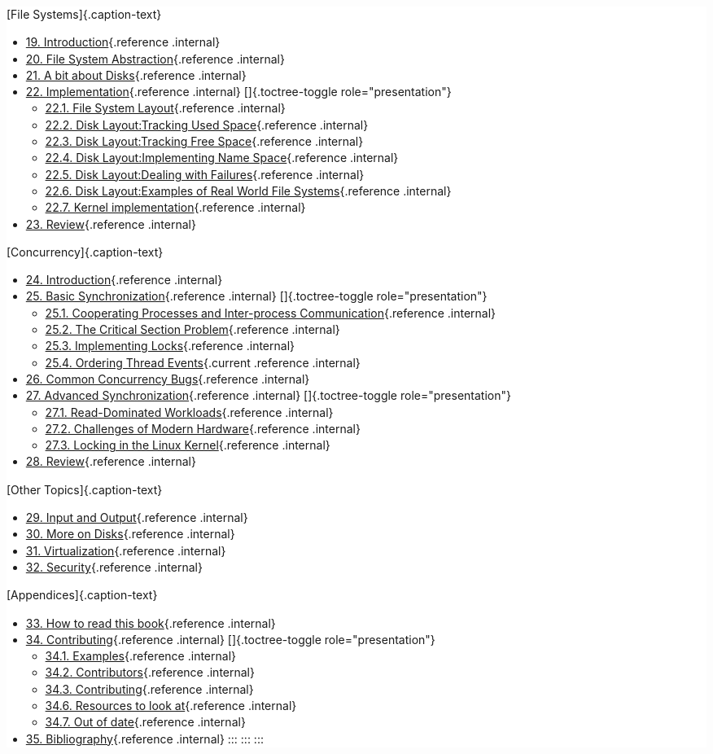 [File Systems]{.caption-text}

-   [19. Introduction](../fs/intro.html){.reference .internal}
-   [20. File System Abstraction](../fs/interface.html){.reference .internal}
-   [21. A bit about Disks](../fs/diskhw.html){.reference .internal}
-   [22. Implementation](../fs/impl.html){.reference .internal}
    []{.toctree-toggle role="presentation"}
    -   [22.1. File System Layout](../fs/disklayout.html){.reference .internal}
    -   [22.2. Disk Layout:Tracking Used Space](../fs/dl_track_used.html){.reference .internal}
    -   [22.3. Disk Layout:Tracking Free Space](../fs/dl_track_free.html){.reference .internal}
    -   [22.4. Disk Layout:Implementing Name Space](../fs/dl_name.html){.reference .internal}
    -   [22.5. Disk Layout:Dealing with Failures](../fs/dl_failures.html){.reference .internal}
    -   [22.6. Disk Layout:Examples of Real World File Systems](../fs/dl_ex_exx.html){.reference .internal}
    -   [22.7. Kernel implementation](../fs/kernelimp.html){.reference .internal}
-   [23. Review](../fs/review.html){.reference .internal}

[Concurrency]{.caption-text}

-   [24. Introduction](sync.html){.reference .internal}
-   [25. Basic Synchronization](basic.html){.reference .internal}
    []{.toctree-toggle role="presentation"}
    -   [25.1. Cooperating Processes and Inter-process Communication](sharing.html){.reference .internal}
    -   [25.2. The Critical Section Problem](criticalsection.html){.reference .internal}
    -   [25.3. Implementing Locks](locks.html){.reference .internal}
    -   [25.4. Ordering Thread Events](#){.current .reference .internal}
-   [26. Common Concurrency Bugs](concurrency_bugs.html){.reference .internal}
-   [27. Advanced Synchronization](advanced.html){.reference .internal}
    []{.toctree-toggle role="presentation"}
    -   [27.1. Read-Dominated Workloads](readmostly.html){.reference .internal}
    -   [27.2. Challenges of Modern Hardware](hardware_challenges.html){.reference .internal}
    -   [27.3. Locking in the Linux Kernel](linux_locking.html){.reference .internal}
-   [28. Review](review.html){.reference .internal}

[Other Topics]{.caption-text}

-   [29. Input and Output](../devices/devices.html){.reference .internal}
-   [30. More on Disks](../devices/disk2.html){.reference .internal}
-   [31. Virtualization](../virt/virt.html){.reference .internal}
-   [32. Security](../sec/sec.html){.reference .internal}

[Appendices]{.caption-text}

-   [33. How to read this book](../misc/howto.html){.reference .internal}
-   [34. Contributing](../contributing/intro.html){.reference .internal}
    []{.toctree-toggle role="presentation"}
    -   [34.1. Examples](../contributing/examples.html){.reference .internal}
    -   [34.2. Contributors](../contributing/credit.html){.reference .internal}
    -   [34.3. Contributing](../contributing/Contributing.html){.reference .internal}
    -   [34.6. Resources to look at](../contributing/resources.html){.reference .internal}
    -   [34.7. Out of date](../contributing/fix.html){.reference .internal}
-   [35. Bibliography](../misc/bib.html){.reference .internal}
:::
:::
:::
